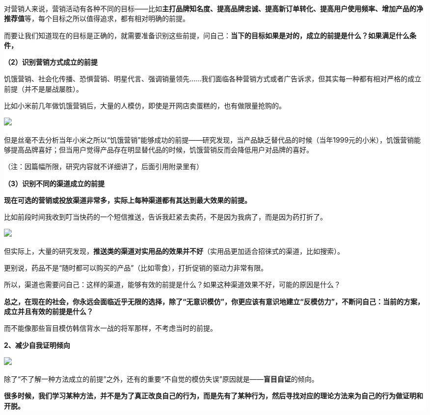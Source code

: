  

对营销人来说，营销活动有各种不同的目标——比如**主打品牌知名度、提高品牌忠诚、提高新订单转化、提高用户使用频率、增加产品的净推荐值**等，每个目标之所以值得追求，都有相对明确的前提。

 

而要让我们知道现在的目标是正确的，就需要准备识别这些前提，问自己：**当下的目标如果是对的，成立的前提是什么？如果满足什么条件，**

**（2）识别营销方式成立的前提**

饥饿营销、社会化传播、恐惧营销、明星代言、强调销量领先……我们面临各种营销方式或者广告诉求，但其实每一种都有相对严格的成立前提（并不是屡战屡胜）。

 

比如小米前几年做饥饿营销后，大量的人模仿，即使是开网店卖蛋糕的，也有做限量抢购的。


 
![](./_image/16.5.jpg)


但是丝毫不去分析当年小米之所以“饥饿营销”能够成功的前提——研究发现，当产品缺乏替代品的时候（当年1999元的小米），饥饿营销能够提高品牌喜好；但当用户觉得产品存在明显替代品的时候，饥饿营销反而会降低用户对品牌的喜好。 

（注：因篇幅所限，研究内容就不详细讲了，后面引用附录里有）

**（3）识别不同的渠道成立的前提**

**现在可选的营销或投放渠道非常多，实际上每种渠道都有其达到最大效果的前提。**

 

比如前段时间我收到叮当快药的一个短信推送，告诉我赶紧去卖药，不是因为我病了，而是因为药打折了。


 
![](./_image/16.6.png)


但实际上，大量的研究发现，**推送类的渠道对实用品的效果并不好**（实用品更加适合招徕式的渠道，比如搜索）。

 

更别说，药品不是“随时都可以购买的产品”（比如零食），打折促销的驱动力非常有限。

 

所以，渠道也需要问自己：这样的渠道，能够有效的前提是什么？如果这种渠道效果不好，可能的原因是什么？

 

**总之，在现在的社会，你永远会面临近乎无限的选择，除了“无意识模仿”，你更应该有意识地建立“反模仿力”，不断问自己：当前的方案，成立并且有效的前提是什么？**

 

而不能像那些盲目模仿韩信背水一战的将军那样，不考虑当时的前提。

 

**2、减少自我证明倾向**


![](./_image/16.7.png)


除了“不了解一种方法成立的前提”之外，还有的重要“不自觉的模仿失误”原因就是——**盲目自证**的倾向。

 

**很多时候，我们学习某种方法，并不是为了真正改良自己的行为，而是先有了某种行为，然后寻找对应的理论方法来为自己的行为做证明和开脱。**
